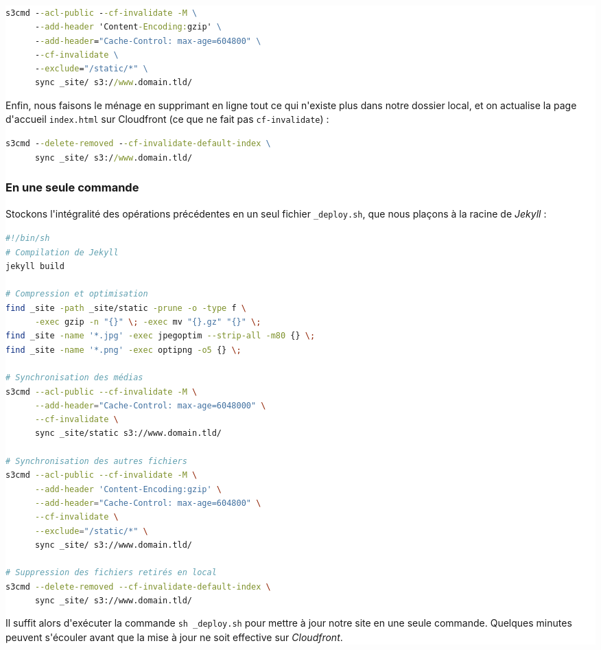 ```bat
s3cmd --acl-public --cf-invalidate -M \
      --add-header 'Content-Encoding:gzip' \
      --add-header="Cache-Control: max-age=604800" \
      --cf-invalidate \
      --exclude="/static/*" \
      sync _site/ s3://www.domain.tld/ 
```

Enfin, nous faisons le ménage en supprimant en ligne tout ce qui n'existe plus dans notre dossier local, et on actualise la page d'accueil `index.html` sur Cloudfront (ce que ne fait pas `cf-invalidate`) : 

```bat
s3cmd --delete-removed --cf-invalidate-default-index \
      sync _site/ s3://www.domain.tld/ 
```

### En une seule commande

Stockons l'intégralité des opérations précédentes en un seul fichier `_deploy.sh`, que nous plaçons à la racine de _Jekyll_ :

```sh
#!/bin/sh
# Compilation de Jekyll
jekyll build

# Compression et optimisation
find _site -path _site/static -prune -o -type f \
      -exec gzip -n "{}" \; -exec mv "{}.gz" "{}" \;
find _site -name '*.jpg' -exec jpegoptim --strip-all -m80 {} \;
find _site -name '*.png' -exec optipng -o5 {} \;

# Synchronisation des médias
s3cmd --acl-public --cf-invalidate -M \
      --add-header="Cache-Control: max-age=6048000" \
      --cf-invalidate \
      sync _site/static s3://www.domain.tld/ 

# Synchronisation des autres fichiers
s3cmd --acl-public --cf-invalidate -M \
      --add-header 'Content-Encoding:gzip' \
      --add-header="Cache-Control: max-age=604800" \
      --cf-invalidate \
      --exclude="/static/*" \
      sync _site/ s3://www.domain.tld/ 

# Suppression des fichiers retirés en local
s3cmd --delete-removed --cf-invalidate-default-index \
      sync _site/ s3://www.domain.tld/ 
```

Il suffit alors d'exécuter la commande `sh _deploy.sh` pour mettre à jour notre site en une seule commande. Quelques minutes peuvent s'écouler avant que la mise à jour ne soit effective sur _Cloudfront_.
